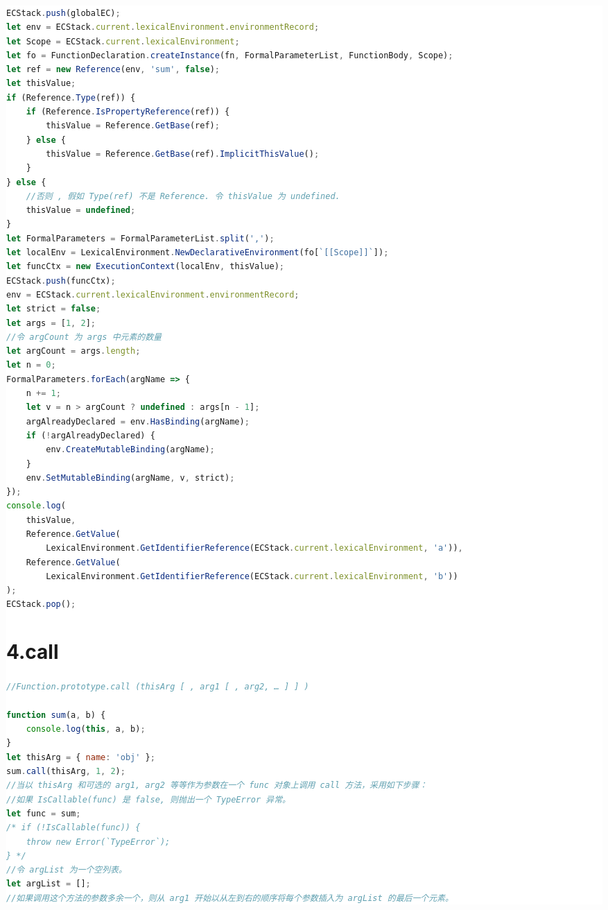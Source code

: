 ```js
ECStack.push(globalEC);
let env = ECStack.current.lexicalEnvironment.environmentRecord;
let Scope = ECStack.current.lexicalEnvironment;
let fo = FunctionDeclaration.createInstance(fn, FormalParameterList, FunctionBody, Scope);
let ref = new Reference(env, 'sum', false);
let thisValue;
if (Reference.Type(ref)) {
    if (Reference.IsPropertyReference(ref)) {
        thisValue = Reference.GetBase(ref);
    } else {
        thisValue = Reference.GetBase(ref).ImplicitThisValue();
    }
} else {
    //否则 , 假如 Type(ref) 不是 Reference. 令 thisValue 为 undefined.
    thisValue = undefined;
}
let FormalParameters = FormalParameterList.split(',');
let localEnv = LexicalEnvironment.NewDeclarativeEnvironment(fo[`[[Scope]]`]);
let funcCtx = new ExecutionContext(localEnv, thisValue);
ECStack.push(funcCtx);
env = ECStack.current.lexicalEnvironment.environmentRecord;
let strict = false;
let args = [1, 2];
//令 argCount 为 args 中元素的数量
let argCount = args.length;
let n = 0;
FormalParameters.forEach(argName => {
    n += 1;
    let v = n > argCount ? undefined : args[n - 1];
    argAlreadyDeclared = env.HasBinding(argName);
    if (!argAlreadyDeclared) {
        env.CreateMutableBinding(argName);
    }
    env.SetMutableBinding(argName, v, strict);
});
console.log(
    thisValue,
    Reference.GetValue(
        LexicalEnvironment.GetIdentifierReference(ECStack.current.lexicalEnvironment, 'a')),
    Reference.GetValue(
        LexicalEnvironment.GetIdentifierReference(ECStack.current.lexicalEnvironment, 'b'))
);
ECStack.pop();
```
# 4.call
```js
//Function.prototype.call (thisArg [ , arg1 [ , arg2, … ] ] )

function sum(a, b) {
    console.log(this, a, b);
}
let thisArg = { name: 'obj' };
sum.call(thisArg, 1, 2);
//当以 thisArg 和可选的 arg1, arg2 等等作为参数在一个 func 对象上调用 call 方法，采用如下步骤：
//如果 IsCallable(func) 是 false, 则抛出一个 TypeError 异常。
let func = sum;
/* if (!IsCallable(func)) {
    throw new Error(`TypeError`);
} */
//令 argList 为一个空列表。
let argList = [];
//如果调用这个方法的参数多余一个，则从 arg1 开始以从左到右的顺序将每个参数插入为 argList 的最后一个元素。
```